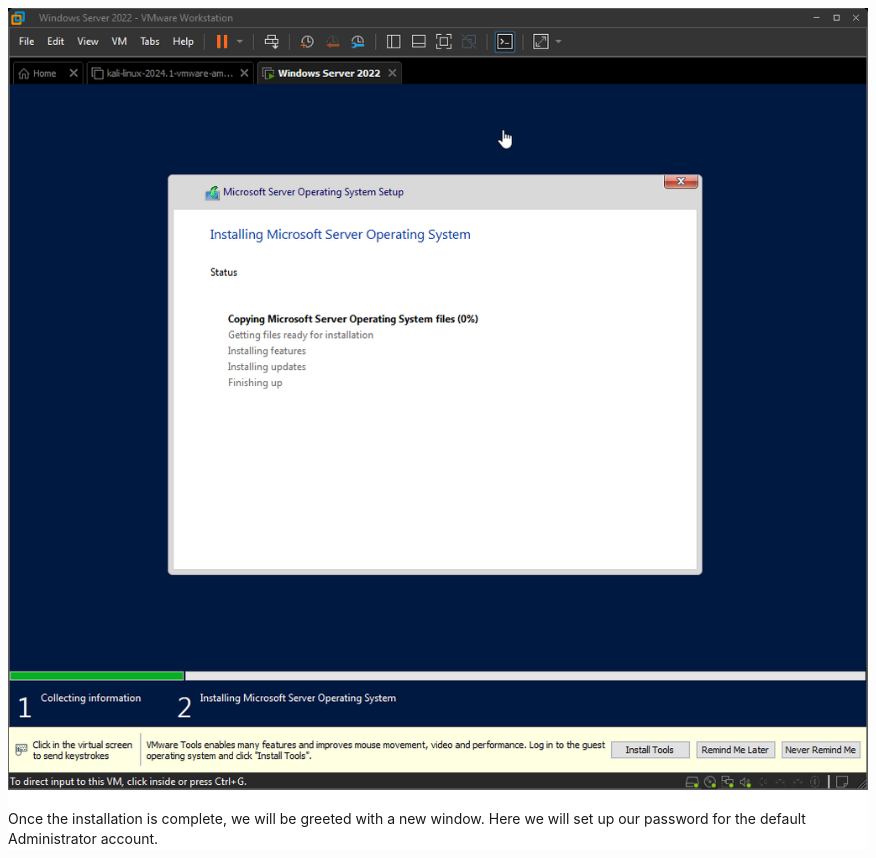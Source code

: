 ![image](/assets/img/blog/Pasted_image_20240729153227.png) 

Once the installation is complete, we will be greeted with a new window. Here we will set up our password for the default Administrator account. 
